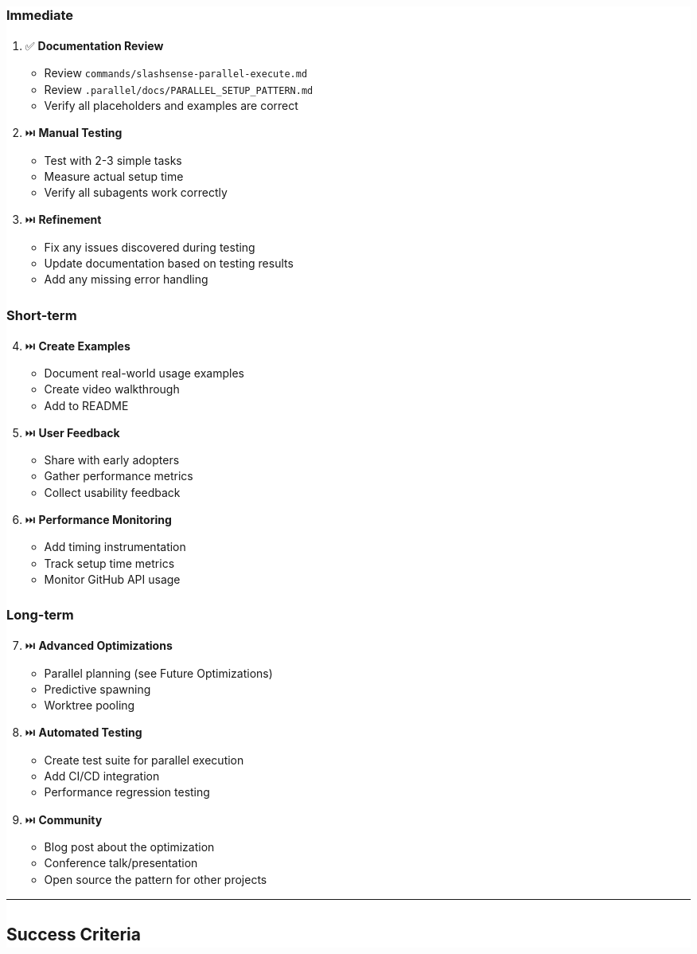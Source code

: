 ### Immediate

1. ✅ **Documentation Review**
   - Review `commands/slashsense-parallel-execute.md`
   - Review `.parallel/docs/PARALLEL_SETUP_PATTERN.md`
   - Verify all placeholders and examples are correct

2. ⏭️ **Manual Testing**
   - Test with 2-3 simple tasks
   - Measure actual setup time
   - Verify all subagents work correctly

3. ⏭️ **Refinement**
   - Fix any issues discovered during testing
   - Update documentation based on testing results
   - Add any missing error handling

### Short-term

4. ⏭️ **Create Examples**
   - Document real-world usage examples
   - Create video walkthrough
   - Add to README

5. ⏭️ **User Feedback**
   - Share with early adopters
   - Gather performance metrics
   - Collect usability feedback

6. ⏭️ **Performance Monitoring**
   - Add timing instrumentation
   - Track setup time metrics
   - Monitor GitHub API usage

### Long-term

7. ⏭️ **Advanced Optimizations**
   - Parallel planning (see Future Optimizations)
   - Predictive spawning
   - Worktree pooling

8. ⏭️ **Automated Testing**
   - Create test suite for parallel execution
   - Add CI/CD integration
   - Performance regression testing

9. ⏭️ **Community**
   - Blog post about the optimization
   - Conference talk/presentation
   - Open source the pattern for other projects

---

## Success Criteria

